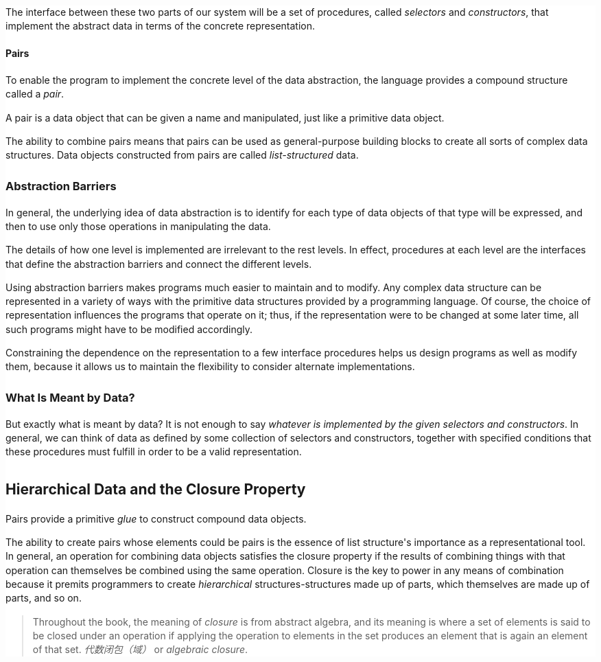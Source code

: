 The interface between these two parts of our system will be a set of procedures, called _selectors_ and _constructors_, that implement the abstract data in terms of the concrete representation.

#### Pairs

To enable the program to implement the concrete level of the data abstraction, the language provides a compound structure called a _pair_.

A pair is a data object that can be given a name and manipulated, just like a primitive data object.

The ability to combine pairs means that pairs can be used as general-purpose building blocks to create all sorts of complex data structures. Data objects constructed from pairs are called _list-structured_ data.

### Abstraction Barriers

In general, the underlying idea of data abstraction is to identify for each type of data objects of that type will be expressed, and then to use only those operations in manipulating the data.

The details of how one level is implemented are irrelevant to the rest levels. In effect, procedures at each level are the interfaces that define the abstraction barriers and connect the different levels.

Using abstraction barriers makes programs much easier to maintain and to modify. Any complex data structure can be represented in a variety of ways with the primitive data structures provided by a programming language. Of course, the choice of representation influences the programs that operate on it; thus, if the representation were to be changed at some later time, all such programs might have to be modified accordingly.

Constraining the dependence on the representation to a few interface procedures helps us design programs as well as modify them, because it allows us to maintain the flexibility to consider alternate implementations.

### What Is Meant by Data?

But exactly what is meant by data? It is not enough to say _whatever is implemented by the given selectors and constructors_. In general, we can think of data as defined by some collection of selectors and constructors, together with specified conditions that these procedures must fulfill in order to be a valid representation.

## Hierarchical Data and the Closure Property

Pairs provide a primitive _glue_ to construct compound data objects.

The ability to create pairs whose elements could be pairs is the essence of list structure's importance as a representational tool. In general, an operation for combining data objects satisfies the closure property if the results of combining things with that operation can themselves be combined using the same operation. Closure is the key to power in any means of combination because it premits programmers to create _hierarchical_ structures-structures made up of parts, which themselves are made up of parts, and so on.

> Throughout the book, the meaning of _closure_ is from abstract algebra, and its meaning is where a set of elements is said to be closed under an operation if applying the operation to elements in the set produces an element that is again an element of that set. _代数闭包（域）_ or _algebraic closure_.

